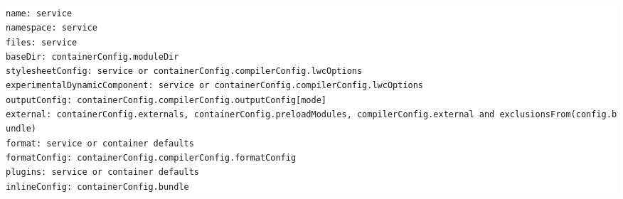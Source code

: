 ```
name: service
namespace: service
files: service
baseDir: containerConfig.moduleDir
stylesheetConfig: service or containerConfig.compilerConfig.lwcOptions
experimentalDynamicComponent: service or containerConfig.compilerConfig.lwcOptions
outputConfig: containerConfig.compilerConfig.outputConfig[mode]
external: containerConfig.externals, containerConfig.preloadModules, compilerConfig.external and exclusionsFrom(config.bundle)
format: service or container defaults
formatConfig: containerConfig.compilerConfig.formatConfig
plugins: service or container defaults
inlineConfig: containerConfig.bundle
```

